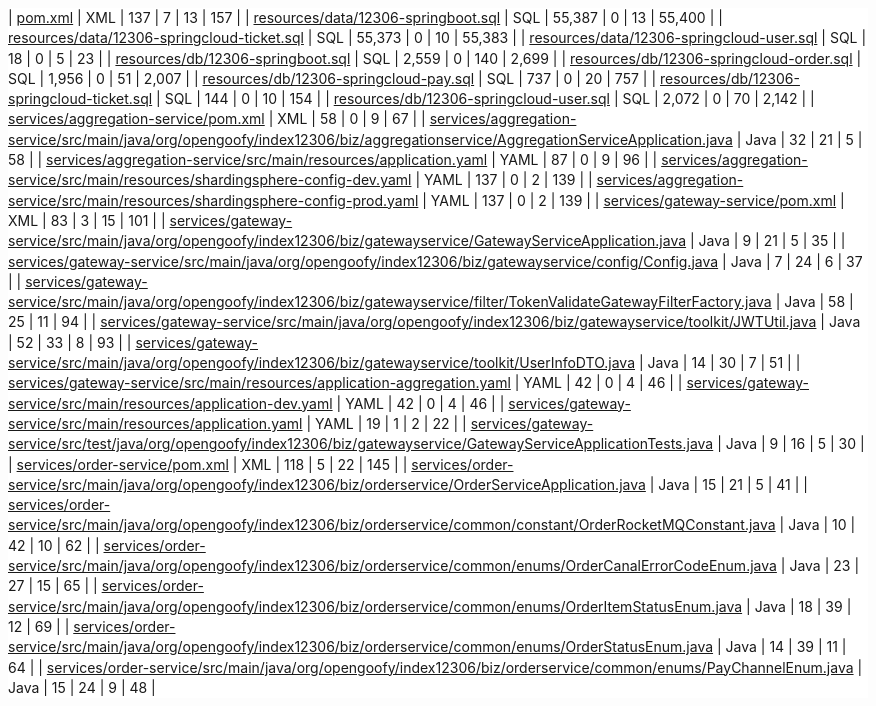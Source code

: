 | [pom.xml](/pom.xml) | XML | 137 | 7 | 13 | 157 |
| [resources/data/12306-springboot.sql](/resources/data/12306-springboot.sql) | SQL | 55,387 | 0 | 13 | 55,400 |
| [resources/data/12306-springcloud-ticket.sql](/resources/data/12306-springcloud-ticket.sql) | SQL | 55,373 | 0 | 10 | 55,383 |
| [resources/data/12306-springcloud-user.sql](/resources/data/12306-springcloud-user.sql) | SQL | 18 | 0 | 5 | 23 |
| [resources/db/12306-springboot.sql](/resources/db/12306-springboot.sql) | SQL | 2,559 | 0 | 140 | 2,699 |
| [resources/db/12306-springcloud-order.sql](/resources/db/12306-springcloud-order.sql) | SQL | 1,956 | 0 | 51 | 2,007 |
| [resources/db/12306-springcloud-pay.sql](/resources/db/12306-springcloud-pay.sql) | SQL | 737 | 0 | 20 | 757 |
| [resources/db/12306-springcloud-ticket.sql](/resources/db/12306-springcloud-ticket.sql) | SQL | 144 | 0 | 10 | 154 |
| [resources/db/12306-springcloud-user.sql](/resources/db/12306-springcloud-user.sql) | SQL | 2,072 | 0 | 70 | 2,142 |
| [services/aggregation-service/pom.xml](/services/aggregation-service/pom.xml) | XML | 58 | 0 | 9 | 67 |
| [services/aggregation-service/src/main/java/org/opengoofy/index12306/biz/aggregationservice/AggregationServiceApplication.java](/services/aggregation-service/src/main/java/org/opengoofy/index12306/biz/aggregationservice/AggregationServiceApplication.java) | Java | 32 | 21 | 5 | 58 |
| [services/aggregation-service/src/main/resources/application.yaml](/services/aggregation-service/src/main/resources/application.yaml) | YAML | 87 | 0 | 9 | 96 |
| [services/aggregation-service/src/main/resources/shardingsphere-config-dev.yaml](/services/aggregation-service/src/main/resources/shardingsphere-config-dev.yaml) | YAML | 137 | 0 | 2 | 139 |
| [services/aggregation-service/src/main/resources/shardingsphere-config-prod.yaml](/services/aggregation-service/src/main/resources/shardingsphere-config-prod.yaml) | YAML | 137 | 0 | 2 | 139 |
| [services/gateway-service/pom.xml](/services/gateway-service/pom.xml) | XML | 83 | 3 | 15 | 101 |
| [services/gateway-service/src/main/java/org/opengoofy/index12306/biz/gatewayservice/GatewayServiceApplication.java](/services/gateway-service/src/main/java/org/opengoofy/index12306/biz/gatewayservice/GatewayServiceApplication.java) | Java | 9 | 21 | 5 | 35 |
| [services/gateway-service/src/main/java/org/opengoofy/index12306/biz/gatewayservice/config/Config.java](/services/gateway-service/src/main/java/org/opengoofy/index12306/biz/gatewayservice/config/Config.java) | Java | 7 | 24 | 6 | 37 |
| [services/gateway-service/src/main/java/org/opengoofy/index12306/biz/gatewayservice/filter/TokenValidateGatewayFilterFactory.java](/services/gateway-service/src/main/java/org/opengoofy/index12306/biz/gatewayservice/filter/TokenValidateGatewayFilterFactory.java) | Java | 58 | 25 | 11 | 94 |
| [services/gateway-service/src/main/java/org/opengoofy/index12306/biz/gatewayservice/toolkit/JWTUtil.java](/services/gateway-service/src/main/java/org/opengoofy/index12306/biz/gatewayservice/toolkit/JWTUtil.java) | Java | 52 | 33 | 8 | 93 |
| [services/gateway-service/src/main/java/org/opengoofy/index12306/biz/gatewayservice/toolkit/UserInfoDTO.java](/services/gateway-service/src/main/java/org/opengoofy/index12306/biz/gatewayservice/toolkit/UserInfoDTO.java) | Java | 14 | 30 | 7 | 51 |
| [services/gateway-service/src/main/resources/application-aggregation.yaml](/services/gateway-service/src/main/resources/application-aggregation.yaml) | YAML | 42 | 0 | 4 | 46 |
| [services/gateway-service/src/main/resources/application-dev.yaml](/services/gateway-service/src/main/resources/application-dev.yaml) | YAML | 42 | 0 | 4 | 46 |
| [services/gateway-service/src/main/resources/application.yaml](/services/gateway-service/src/main/resources/application.yaml) | YAML | 19 | 1 | 2 | 22 |
| [services/gateway-service/src/test/java/org/opengoofy/index12306/biz/gatewayservice/GatewayServiceApplicationTests.java](/services/gateway-service/src/test/java/org/opengoofy/index12306/biz/gatewayservice/GatewayServiceApplicationTests.java) | Java | 9 | 16 | 5 | 30 |
| [services/order-service/pom.xml](/services/order-service/pom.xml) | XML | 118 | 5 | 22 | 145 |
| [services/order-service/src/main/java/org/opengoofy/index12306/biz/orderservice/OrderServiceApplication.java](/services/order-service/src/main/java/org/opengoofy/index12306/biz/orderservice/OrderServiceApplication.java) | Java | 15 | 21 | 5 | 41 |
| [services/order-service/src/main/java/org/opengoofy/index12306/biz/orderservice/common/constant/OrderRocketMQConstant.java](/services/order-service/src/main/java/org/opengoofy/index12306/biz/orderservice/common/constant/OrderRocketMQConstant.java) | Java | 10 | 42 | 10 | 62 |
| [services/order-service/src/main/java/org/opengoofy/index12306/biz/orderservice/common/enums/OrderCanalErrorCodeEnum.java](/services/order-service/src/main/java/org/opengoofy/index12306/biz/orderservice/common/enums/OrderCanalErrorCodeEnum.java) | Java | 23 | 27 | 15 | 65 |
| [services/order-service/src/main/java/org/opengoofy/index12306/biz/orderservice/common/enums/OrderItemStatusEnum.java](/services/order-service/src/main/java/org/opengoofy/index12306/biz/orderservice/common/enums/OrderItemStatusEnum.java) | Java | 18 | 39 | 12 | 69 |
| [services/order-service/src/main/java/org/opengoofy/index12306/biz/orderservice/common/enums/OrderStatusEnum.java](/services/order-service/src/main/java/org/opengoofy/index12306/biz/orderservice/common/enums/OrderStatusEnum.java) | Java | 14 | 39 | 11 | 64 |
| [services/order-service/src/main/java/org/opengoofy/index12306/biz/orderservice/common/enums/PayChannelEnum.java](/services/order-service/src/main/java/org/opengoofy/index12306/biz/orderservice/common/enums/PayChannelEnum.java) | Java | 15 | 24 | 9 | 48 |